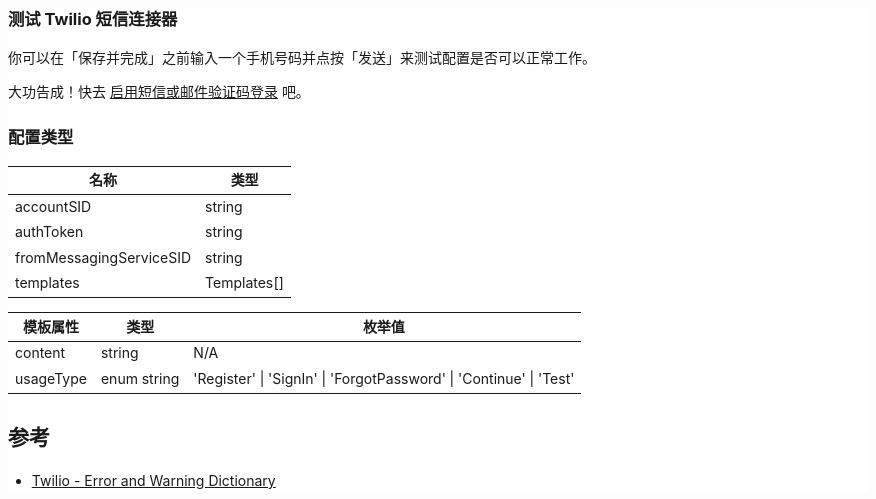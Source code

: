 ### 测试 Twilio 短信连接器

你可以在「保存并完成」之前输入一个手机号码并点按「发送」来测试配置是否可以正常工作。

大功告成！快去 [启用短信或邮件验证码登录](https://docs.logto.io/zh-cn/docs/tutorials/get-started/enable-passcode-sign-in/#%E5%9C%A8%E7%99%BB%E5%BD%95%E4%BD%93%E9%AA%8C%E4%B8%AD%E5%90%AF%E7%94%A8%E8%BF%9E%E6%8E%A5%E5%99%A8) 吧。

### 配置类型

| 名称                     | 类型        |
|-------------------------|-------------|
| accountSID              | string      |
| authToken               | string      |
| fromMessagingServiceSID | string      |
| templates               | Templates[] |

| 模板属性   | 类型         | 枚举值                                                              |
|-----------|-------------|--------------------------------------------------------------------|
| content   | string      | N/A                                                                |
| usageType | enum string | 'Register' \| 'SignIn' \| 'ForgotPassword' \| 'Continue' \| 'Test' |

## 参考

- [Twilio - Error and Warning Dictionary](https://www.twilio.com/docs/api/errors)
